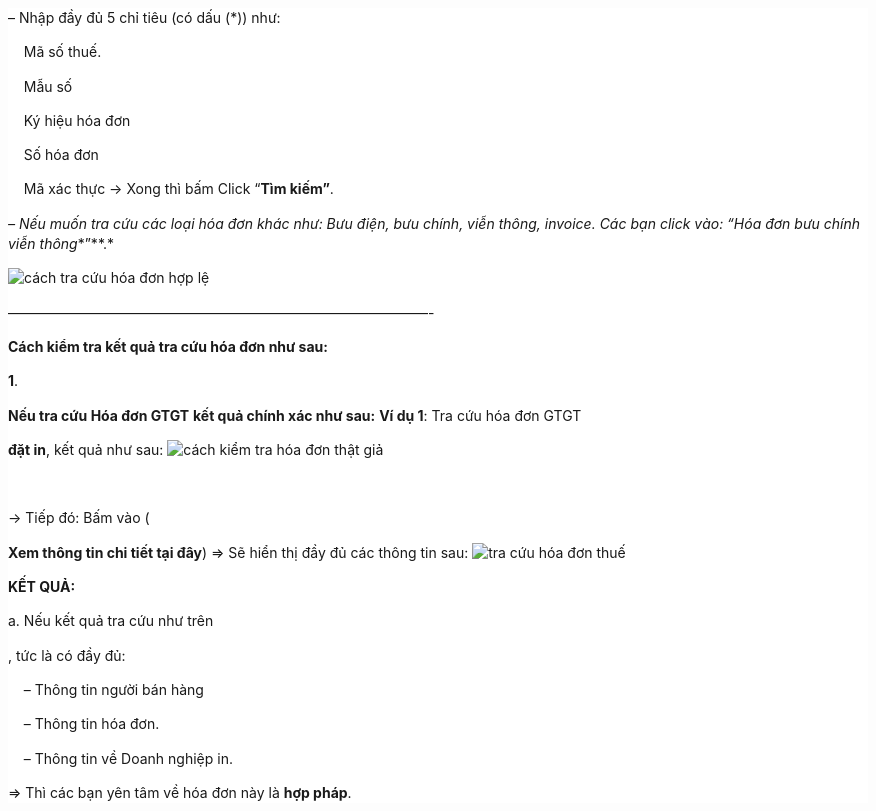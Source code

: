 
– Nhập đầy đủ 5 chỉ tiêu (có dấu (*)) như:  

    Mã số thuế.  

     Mẫu số  

     Ký hiệu hóa đơn  

     Số hóa đơn  

     Mã xác thực -> Xong thì bấm Click “**Tìm kiếm”**.



  

*– Nếu muốn tra cứu các loại hóa đơn khác như: Bưu điện, bưu chính, viễn thông, invoice. Các bạn click vào: “Hóa đơn bưu chính viễn thông**”**.*


![cách tra cứu hóa đơn hợp lệ](https://hddtvn.com/wp-content/uploads/2021/01/cach-tra-cuu-hoa-don-hop-le.png "cách tra cứu hóa đơn hợp lệ")



  

 ——————————————————————————————-



  

**Cách kiểm tra kết quả tra cứu hóa đơn như sau:**



**1**. 

**Nếu tra cứu Hóa đơn GTGT** **kết quả chính xác như sau:**
**Ví dụ 1**: Tra cứu hóa đơn GTGT 

**đặt in**, kết quả như sau:
![cách kiểm tra hóa đơn thật giả](https://hddtvn.com/wp-content/uploads/2021/01/cach-kiem-tra-hoa-don-that-gia.png "cách kiểm tra hóa đơn thật giả")  

    

 -> Tiếp đó: Bấm vào (

**Xem thông tin chi tiết tại đây**) => Sẽ hiển thị đầy đủ các thông tin sau:
![tra cứu hóa đơn thuế](https://hddtvn.com/wp-content/uploads/2021/01/tra-cua-hoa-don-thue.png "tra cứu hóa đơn thuế")


**KẾT QUẢ:**


 a. Nếu kết quả tra cứu như trên

, tức là có đầy đủ:   

    – Thông tin người bán hàng  

     – Thông tin hóa đơn.  

     – Thông tin về Doanh nghiệp in.  

=> Thì các bạn yên tâm về hóa đơn này là **hợp pháp**.
